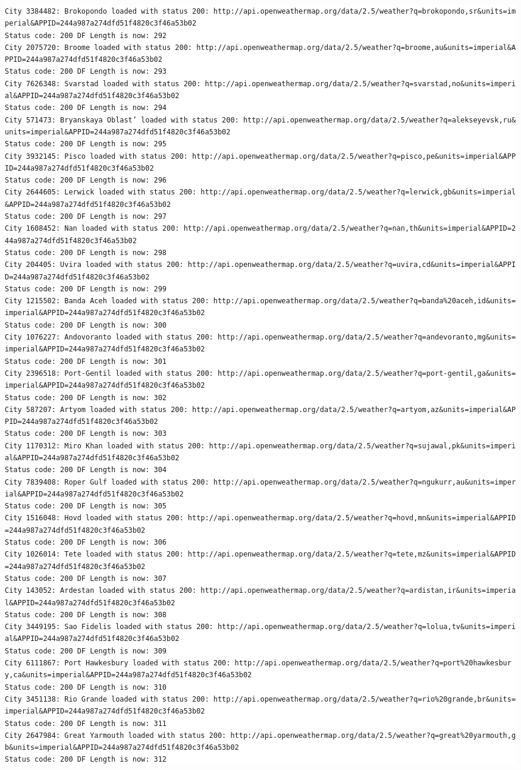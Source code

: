     City 3384482: Brokopondo loaded with status 200: http://api.openweathermap.org/data/2.5/weather?q=brokopondo,sr&units=imperial&APPID=244a987a274dfd51f4820c3f46a53b02
    Status code: 200 DF Length is now: 292
    City 2075720: Broome loaded with status 200: http://api.openweathermap.org/data/2.5/weather?q=broome,au&units=imperial&APPID=244a987a274dfd51f4820c3f46a53b02
    Status code: 200 DF Length is now: 293
    City 7626348: Svarstad loaded with status 200: http://api.openweathermap.org/data/2.5/weather?q=svarstad,no&units=imperial&APPID=244a987a274dfd51f4820c3f46a53b02
    Status code: 200 DF Length is now: 294
    City 571473: Bryanskaya Oblast’ loaded with status 200: http://api.openweathermap.org/data/2.5/weather?q=alekseyevsk,ru&units=imperial&APPID=244a987a274dfd51f4820c3f46a53b02
    Status code: 200 DF Length is now: 295
    City 3932145: Pisco loaded with status 200: http://api.openweathermap.org/data/2.5/weather?q=pisco,pe&units=imperial&APPID=244a987a274dfd51f4820c3f46a53b02
    Status code: 200 DF Length is now: 296
    City 2644605: Lerwick loaded with status 200: http://api.openweathermap.org/data/2.5/weather?q=lerwick,gb&units=imperial&APPID=244a987a274dfd51f4820c3f46a53b02
    Status code: 200 DF Length is now: 297
    City 1608452: Nan loaded with status 200: http://api.openweathermap.org/data/2.5/weather?q=nan,th&units=imperial&APPID=244a987a274dfd51f4820c3f46a53b02
    Status code: 200 DF Length is now: 298
    City 204405: Uvira loaded with status 200: http://api.openweathermap.org/data/2.5/weather?q=uvira,cd&units=imperial&APPID=244a987a274dfd51f4820c3f46a53b02
    Status code: 200 DF Length is now: 299
    City 1215502: Banda Aceh loaded with status 200: http://api.openweathermap.org/data/2.5/weather?q=banda%20aceh,id&units=imperial&APPID=244a987a274dfd51f4820c3f46a53b02
    Status code: 200 DF Length is now: 300
    City 1076227: Andovoranto loaded with status 200: http://api.openweathermap.org/data/2.5/weather?q=andevoranto,mg&units=imperial&APPID=244a987a274dfd51f4820c3f46a53b02
    Status code: 200 DF Length is now: 301
    City 2396518: Port-Gentil loaded with status 200: http://api.openweathermap.org/data/2.5/weather?q=port-gentil,ga&units=imperial&APPID=244a987a274dfd51f4820c3f46a53b02
    Status code: 200 DF Length is now: 302
    City 587207: Artyom loaded with status 200: http://api.openweathermap.org/data/2.5/weather?q=artyom,az&units=imperial&APPID=244a987a274dfd51f4820c3f46a53b02
    Status code: 200 DF Length is now: 303
    City 1170312: Miro Khan loaded with status 200: http://api.openweathermap.org/data/2.5/weather?q=sujawal,pk&units=imperial&APPID=244a987a274dfd51f4820c3f46a53b02
    Status code: 200 DF Length is now: 304
    City 7839408: Roper Gulf loaded with status 200: http://api.openweathermap.org/data/2.5/weather?q=ngukurr,au&units=imperial&APPID=244a987a274dfd51f4820c3f46a53b02
    Status code: 200 DF Length is now: 305
    City 1516048: Hovd loaded with status 200: http://api.openweathermap.org/data/2.5/weather?q=hovd,mn&units=imperial&APPID=244a987a274dfd51f4820c3f46a53b02
    Status code: 200 DF Length is now: 306
    City 1026014: Tete loaded with status 200: http://api.openweathermap.org/data/2.5/weather?q=tete,mz&units=imperial&APPID=244a987a274dfd51f4820c3f46a53b02
    Status code: 200 DF Length is now: 307
    City 143052: Ardestan loaded with status 200: http://api.openweathermap.org/data/2.5/weather?q=ardistan,ir&units=imperial&APPID=244a987a274dfd51f4820c3f46a53b02
    Status code: 200 DF Length is now: 308
    City 3449195: Sao Fidelis loaded with status 200: http://api.openweathermap.org/data/2.5/weather?q=lolua,tv&units=imperial&APPID=244a987a274dfd51f4820c3f46a53b02
    Status code: 200 DF Length is now: 309
    City 6111867: Port Hawkesbury loaded with status 200: http://api.openweathermap.org/data/2.5/weather?q=port%20hawkesbury,ca&units=imperial&APPID=244a987a274dfd51f4820c3f46a53b02
    Status code: 200 DF Length is now: 310
    City 3451138: Rio Grande loaded with status 200: http://api.openweathermap.org/data/2.5/weather?q=rio%20grande,br&units=imperial&APPID=244a987a274dfd51f4820c3f46a53b02
    Status code: 200 DF Length is now: 311
    City 2647984: Great Yarmouth loaded with status 200: http://api.openweathermap.org/data/2.5/weather?q=great%20yarmouth,gb&units=imperial&APPID=244a987a274dfd51f4820c3f46a53b02
    Status code: 200 DF Length is now: 312